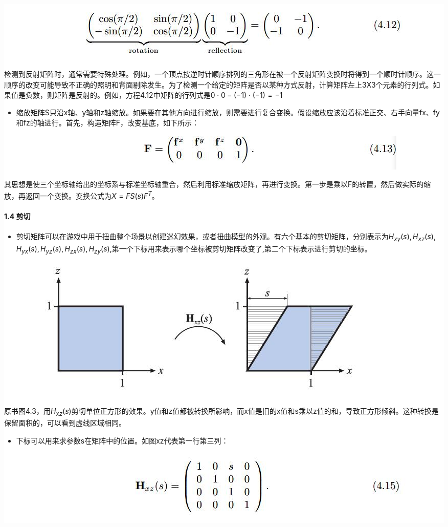 ![\img\in-post\rtr4\e9](\img\in-post\rtr4\e9.jpg)

检测到反射矩阵时，通常需要特殊处理。例如，一个顶点按逆时针顺序排列的三角形在被一个反射矩阵变换时将得到一个顺时针顺序。这一顺序的改变可能导致不正确的照明和背面剔除发生。为了检测一个给定的矩阵是否以某种方式反射，计算矩阵左上3X3个元素的行列式。如果值是负数，则矩阵是反射的。例如，方程4.12中矩阵的行列式是$0\cdot0-(-1)\cdot(-1)=-1$

- 缩放矩阵S只沿x轴、y轴和z轴缩放。如果要在其他方向进行缩放，则需要进行复合变换。假设缩放应该沿着标准正交、右手向量fx、fy和fz的轴进行。首先，构造矩阵F，改变基底，如下所示：

![\img\in-post\rtr4\e10](\img\in-post\rtr4\e10.jpg)

其思想是使三个坐标轴给出的坐标系与标准坐标轴重合，然后利用标准缩放矩阵，再进行变换。第一步是乘以F的转置，然后做实际的缩放，再返回一个变换。变换公式为$X=FS(s)F^T$。

#### 1.4 剪切

- 剪切矩阵可以在游戏中用于扭曲整个场景以创建迷幻效果，或者扭曲模型的外观。有六个基本的剪切矩阵，分别表示为$H_{xy}(s),H_{xz}(s),H_{yx}(s),H_{yz}(s),H_{zx}(s),H_{zy}(s)$,第一个下标用来表示哪个坐标被剪切矩阵改变了,第二个下标表示进行剪切的坐标。

![\img\in-post\rtr4\4-3](\img\in-post\rtr4\4-3.jpg)

原书图4.3，用$H_{xz}(s)$剪切单位正方形的效果。y值和z值都被转换所影响，而x值是旧的x值和s乘以z值的和，导致正方形倾斜。这种转换是保留面积的，可以看到虚线区域相同。

- 下标可以用来求参数s在矩阵中的位置。如图xz代表第一行第三列：

![\img\in-post\rtr4\e11](\img\in-post\rtr4\e11.jpg)
